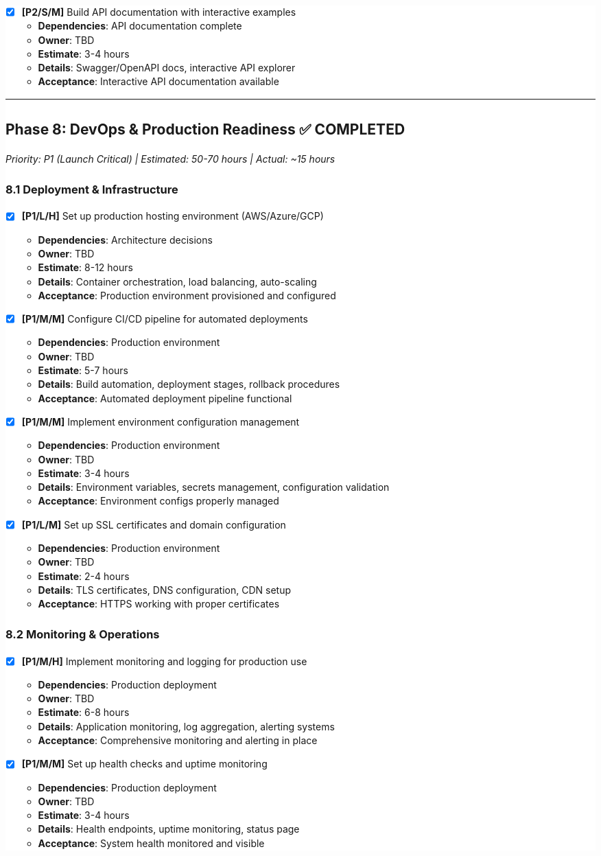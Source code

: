 - [x] **[P2/S/M]** Build API documentation with interactive examples
  - **Dependencies**: API documentation complete
  - **Owner**: TBD
  - **Estimate**: 3-4 hours
  - **Details**: Swagger/OpenAPI docs, interactive API explorer
  - **Acceptance**: Interactive API documentation available

---

## Phase 8: DevOps & Production Readiness ✅ **COMPLETED**
*Priority: P1 (Launch Critical) | Estimated: 50-70 hours | Actual: ~15 hours*

### 8.1 Deployment & Infrastructure

- [x] **[P1/L/H]** Set up production hosting environment (AWS/Azure/GCP)
  - **Dependencies**: Architecture decisions
  - **Owner**: TBD
  - **Estimate**: 8-12 hours
  - **Details**: Container orchestration, load balancing, auto-scaling
  - **Acceptance**: Production environment provisioned and configured

- [x] **[P1/M/M]** Configure CI/CD pipeline for automated deployments
  - **Dependencies**: Production environment
  - **Owner**: TBD
  - **Estimate**: 5-7 hours
  - **Details**: Build automation, deployment stages, rollback procedures
  - **Acceptance**: Automated deployment pipeline functional

- [x] **[P1/M/M]** Implement environment configuration management
  - **Dependencies**: Production environment
  - **Owner**: TBD
  - **Estimate**: 3-4 hours
  - **Details**: Environment variables, secrets management, configuration validation
  - **Acceptance**: Environment configs properly managed

- [x] **[P1/L/M]** Set up SSL certificates and domain configuration
  - **Dependencies**: Production environment
  - **Owner**: TBD
  - **Estimate**: 2-4 hours
  - **Details**: TLS certificates, DNS configuration, CDN setup
  - **Acceptance**: HTTPS working with proper certificates

### 8.2 Monitoring & Operations

- [x] **[P1/M/H]** Implement monitoring and logging for production use
  - **Dependencies**: Production deployment
  - **Owner**: TBD
  - **Estimate**: 6-8 hours
  - **Details**: Application monitoring, log aggregation, alerting systems
  - **Acceptance**: Comprehensive monitoring and alerting in place

- [x] **[P1/M/M]** Set up health checks and uptime monitoring
  - **Dependencies**: Production deployment
  - **Owner**: TBD
  - **Estimate**: 3-4 hours
  - **Details**: Health endpoints, uptime monitoring, status page
  - **Acceptance**: System health monitored and visible
